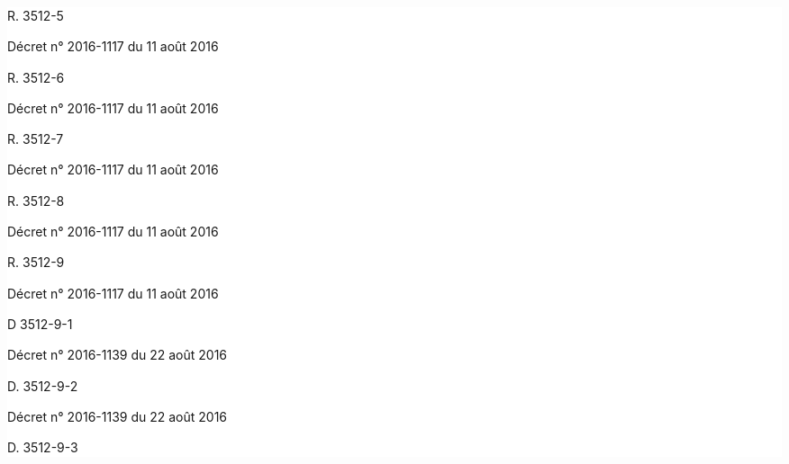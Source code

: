 R. 3512-5</td>
      <td align="justify">

Décret n° 2016-1117 du 11 août 2016</td>
    </tr>
    <tr>
      <td align="justify">

R. 3512-6</td>
      <td align="justify">

Décret n° 2016-1117 du 11 août 2016</td>
    </tr>
    <tr>
      <td align="justify">

R. 3512-7</td>
      <td align="justify">

Décret n° 2016-1117 du 11 août 2016</td>
    </tr>
    <tr>
      <td align="justify">

R. 3512-8</td>
      <td align="justify">

Décret n° 2016-1117 du 11 août 2016</td>
    </tr>
    <tr>
      <td align="justify">

R. 3512-9</td>
      <td align="justify">

Décret n° 2016-1117 du 11 août 2016</td>
    </tr>
    <tr>
      <td align="justify">

D 3512-9-1</td>
      <td align="justify">

Décret n° 2016-1139 du 22 août 2016</td>
    </tr>
    <tr>
      <td align="justify">

D. 3512-9-2</td>
      <td align="justify">

Décret n° 2016-1139 du 22 août 2016</td>
    </tr>
    <tr>
      <td align="justify">

D. 3512-9-3</td>
      <td align="justify">
